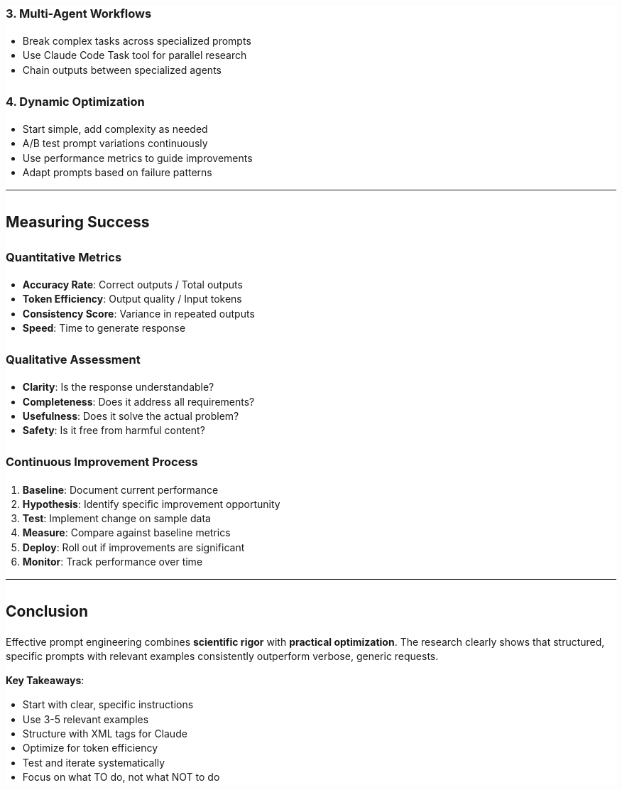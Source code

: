 ### 3. Multi-Agent Workflows

- Break complex tasks across specialized prompts
- Use Claude Code Task tool for parallel research
- Chain outputs between specialized agents

### 4. Dynamic Optimization

- Start simple, add complexity as needed
- A/B test prompt variations continuously
- Use performance metrics to guide improvements
- Adapt prompts based on failure patterns

---

## Measuring Success

### Quantitative Metrics

- **Accuracy Rate**: Correct outputs / Total outputs
- **Token Efficiency**: Output quality / Input tokens
- **Consistency Score**: Variance in repeated outputs
- **Speed**: Time to generate response

### Qualitative Assessment

- **Clarity**: Is the response understandable?
- **Completeness**: Does it address all requirements?
- **Usefulness**: Does it solve the actual problem?
- **Safety**: Is it free from harmful content?

### Continuous Improvement Process

1. **Baseline**: Document current performance
2. **Hypothesis**: Identify specific improvement opportunity
3. **Test**: Implement change on sample data
4. **Measure**: Compare against baseline metrics
5. **Deploy**: Roll out if improvements are significant
6. **Monitor**: Track performance over time

---

## Conclusion

Effective prompt engineering combines **scientific rigor** with **practical
optimization**. The research clearly shows that structured, specific prompts
with relevant examples consistently outperform verbose, generic requests.

**Key Takeaways**:

- Start with clear, specific instructions
- Use 3-5 relevant examples
- Structure with XML tags for Claude
- Optimize for token efficiency
- Test and iterate systematically
- Focus on what TO do, not what NOT to do
